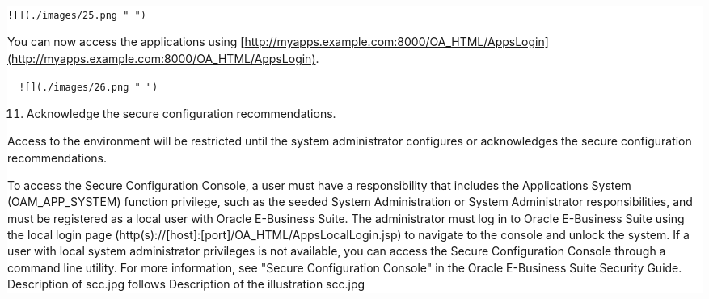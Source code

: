     ![](./images/25.png " ")

  You can now access the applications using [http://myapps.example.com:8000/OA_HTML/AppsLogin](http://myapps.example.com:8000/OA_HTML/AppsLogin).

      ![](./images/26.png " ")

11. Acknowledge the secure configuration recommendations.

  Access to the environment will be restricted until the system administrator configures or acknowledges the secure configuration recommendations.

  To access the Secure Configuration Console, a user must have a responsibility that includes the Applications System (OAM\_APP\_SYSTEM) function privilege, such as the seeded System Administration or System Administrator responsibilities, and must be registered as a local user with Oracle E-Business Suite. The administrator must log in to Oracle E-Business Suite using the local login page (http(s)://[host]:[port]/OA_HTML/AppsLocalLogin.jsp) to navigate to the console and unlock the system. If a user with local system administrator privileges is not available, you can access the Secure Configuration Console through a command line utility. For more information, see "Secure Configuration Console" in the Oracle E-Business Suite Security Guide.
  Description of scc.jpg follows
  Description of the illustration scc.jpg
